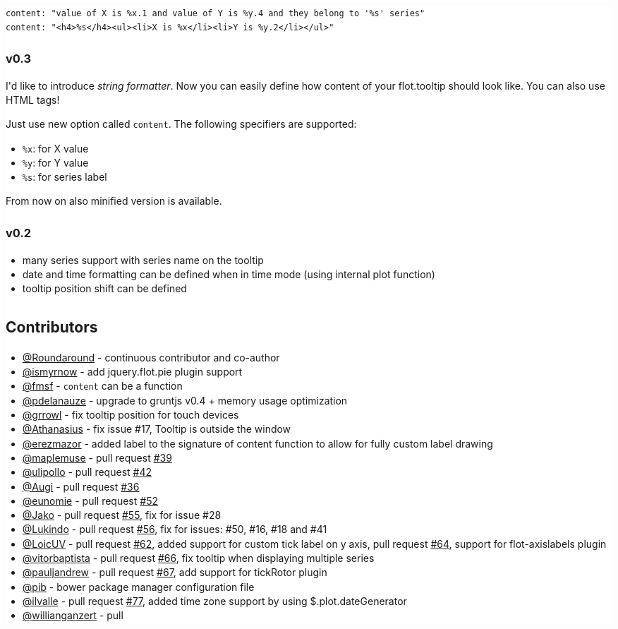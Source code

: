    content: "value of X is %x.1 and value of Y is %y.4 and they belong to '%s' series"
    content: "<h4>%s</h4><ul><li>X is %x</li><li>Y is %y.2</li></ul>"

### v0.3

I'd like to introduce _string formatter_. Now you can easily define how content of your flot.tooltip should look like.
You can also use HTML tags!

Just use new option called `content`. The following specifiers are supported:

- `%x`: for X value
- `%y`: for Y value
- `%s`: for series label

From now on also minified version is available.

### v0.2 ###

- many series support with series name on the tooltip
- date and time formatting can be defined when in time mode (using internal plot function)
- tooltip position shift can be defined

## Contributors

- [@Roundaround](https://github.com/Roundaround) - continuous contributor and co-author
- [@ismyrnow](https://github.com/ismyrnow) - add jquery.flot.pie plugin support
- [@fmsf](https://github.com/fmsf) - `content` can be a function
- [@pdelanauze](https://github.com/pdelanauze) - upgrade to gruntjs v0.4 + memory usage optimization
- [@grrowl](https://github.com/grrowl) - fix tooltip position for touch devices
- [@Athanasius](https://github.com/Athanasius) - fix issue #17, Tooltip is outside the window
- [@erezmazor](https://github.com/erezmazor) - added label to the signature of content function to allow for fully
  custom label drawing
- [@maplemuse](https://github.com/maplemuse) - pull request [#39](https://github.com/krzysu/flot.tooltip/pull/39)
- [@ulipollo](https://github.com/ulipollo) - pull request [#42](https://github.com/krzysu/flot.tooltip/pull/42)
- [@Augi](https://github.com/Augi) - pull request [#36](https://github.com/krzysu/flot.tooltip/pull/36)
- [@eunomie](https://github.com/eunomie) - pull request [#52](https://github.com/krzysu/flot.tooltip/pull/52)
- [@Jako](https://github.com/Jako) - pull request [#55](https://github.com/krzysu/flot.tooltip/pull/52), fix for issue
  #28
- [@Lukindo](https://github.com/Lukindo) - pull request [#56](https://github.com/krzysu/flot.tooltip/pull/52), fix for
  issues: #50, #16, #18 and #41
- [@LoicUV](https://github.com/LoicUV) - pull request [#62](https://github.com/krzysu/flot.tooltip/pull/62), added
  support for custom tick label on y axis, pull request [#64](https://github.com/krzysu/flot.tooltip/pull/64), support
  for flot-axislabels plugin
- [@vitorbaptista](https://github.com/vitorbaptista) - pull
  request [#66](https://github.com/krzysu/flot.tooltip/pull/66), fix tooltip when displaying multiple series
- [@pauljandrew](https://github.com/pauljandrew) - pull request [#67](https://github.com/krzysu/flot.tooltip/pull/67),
  add support for tickRotor plugin
- [@pib](https://github.com/pib) - bower package manager configuration file
- [@ilvalle](https://github.com/ilvalle) - pull request [#77](https://github.com/krzysu/flot.tooltip/pull/77), added
  time zone support by using $.plot.dateGenerator
- [@willianganzert](https://github.com/willianganzert) - pull